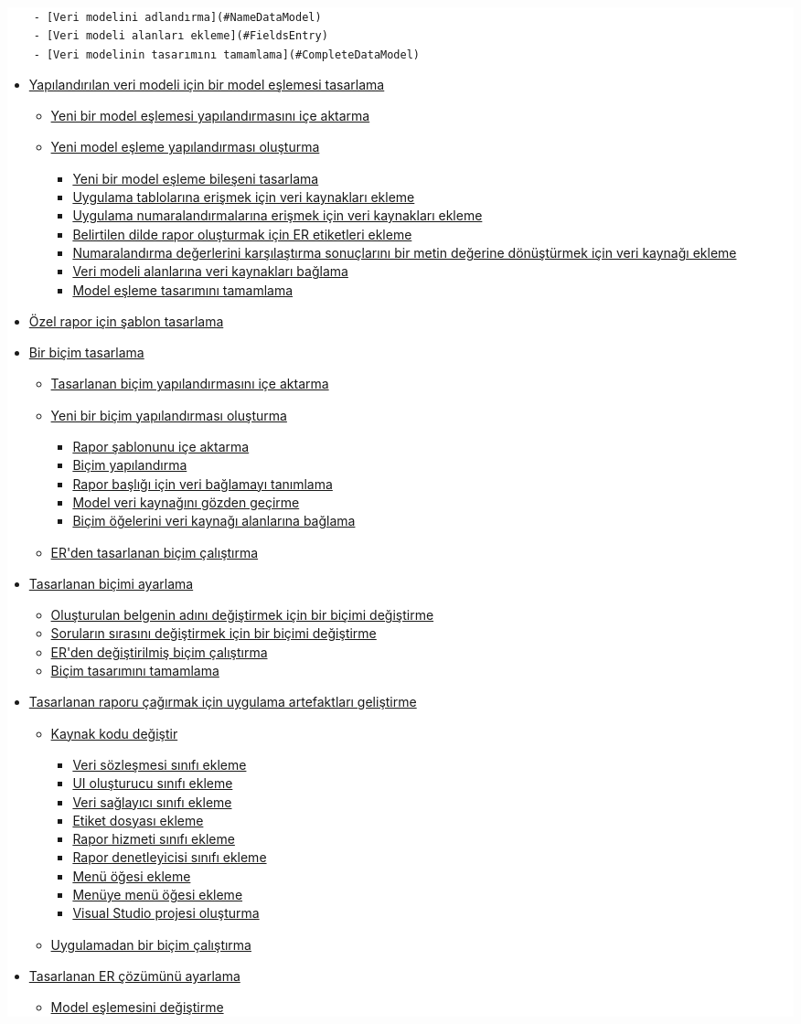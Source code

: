         - [Veri modelini adlandırma](#NameDataModel)
        - [Veri modeli alanları ekleme](#FieldsEntry)
        - [Veri modelinin tasarımını tamamlama](#CompleteDataModel)

- [Yapılandırılan veri modeli için bir model eşlemesi tasarlama](#DesignMapping)

    - [Yeni bir model eşlemesi yapılandırmasını içe aktarma](#ImportModelMapping)
    - [Yeni model eşleme yapılandırması oluşturma](#CreateModelMapping)

        - [Yeni bir model eşleme bileşeni tasarlama](#DesignMappingComponent)
        - [Uygulama tablolarına erişmek için veri kaynakları ekleme](#AddMmDataSource1)
        - [Uygulama numaralandırmalarına erişmek için veri kaynakları ekleme](#AddMmDataSource2)
        - [Belirtilen dilde rapor oluşturmak için ER etiketleri ekleme](#AddMmLabels)
        - [Numaralandırma değerlerini karşılaştırma sonuçlarını bir metin değerine dönüştürmek için veri kaynağı ekleme](#AddMmDataSource3)
        - [Veri modeli alanlarına veri kaynakları bağlama](#AddMmBindings1)
        - [Model eşleme tasarımını tamamlama](#CompleteModelMapping)

- [Özel rapor için şablon tasarlama](#DesignReportTemplate)
- [Bir biçim tasarlama](#DesignFormat)

    - [Tasarlanan biçim yapılandırmasını içe aktarma](#FormatImport)
    - [Yeni bir biçim yapılandırması oluşturma](#FormatCreate)

        - [Rapor şablonunu içe aktarma](#ImportReportTemplate)
        - [Biçim yapılandırma](#ConfigureFormat)
        - [Rapor başlığı için veri bağlamayı tanımlama](#DefineFormatBindings)
        - [Model veri kaynağını gözden geçirme](#ReviewModelDataSource)
        - [Biçim öğelerini veri kaynağı alanlarına bağlama](#BindFormatElements)

    - [ER'den tasarlanan biçim çalıştırma](#RunFormatFromER)

- [Tasarlanan biçimi ayarlama](#TuneFormat)

    - [Oluşturulan belgenin adını değiştirmek için bir biçimi değiştirme](#ModifyToChangeName)
    - [Soruların sırasını değiştirmek için bir biçimi değiştirme](#ModifyToOrder)
    - [ER'den değiştirilmiş biçim çalıştırma](#RunFormatFromER2)
    - [Biçim tasarımını tamamlama](#CompleteFormat)

- [Tasarlanan raporu çağırmak için uygulama artefaktları geliştirme](#DevelopCustomCode)

    - [Kaynak kodu değiştir](#ModifySourceCode)

        - [Veri sözleşmesi sınıfı ekleme](#DataContractClass)
        - [UI oluşturucu sınıfı ekleme](#UIBuilderClass)
        - [Veri sağlayıcı sınıfı ekleme](#DataProviderClass)
        - [Etiket dosyası ekleme](#LabelsFile)
        - [Rapor hizmeti sınıfı ekleme](#ServiceClass)
        - [Rapor denetleyicisi sınıfı ekleme](#ControllerClass)
        - [Menü öğesi ekleme](#MenuItem)
        - [Menüye menü öğesi ekleme](#Menu)
        - [Visual Studio projesi oluşturma](#BuildVSProject)

    - [Uygulamadan bir biçim çalıştırma](#RunFormatFromApp)

- [Tasarlanan ER çözümünü ayarlama](#TuneSolution)

    - [Model eşlemesini değiştirme](#ModifyModelMapping)
